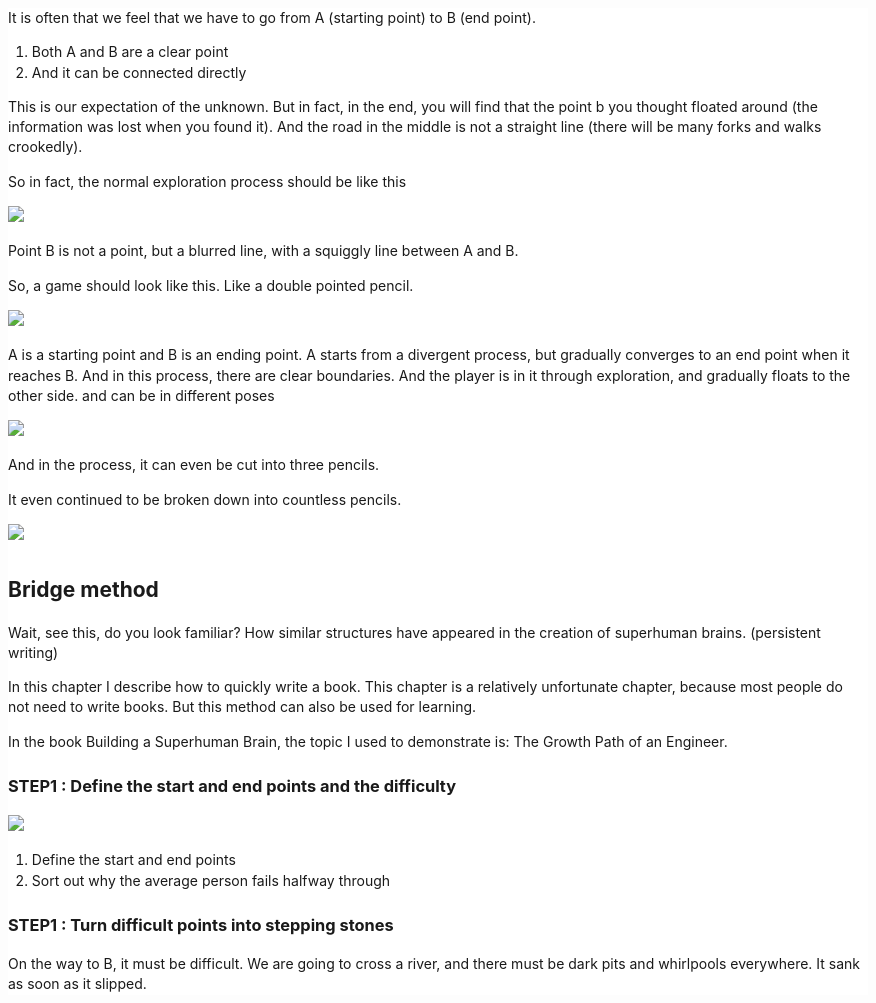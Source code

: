It is often that we feel that we have to go from A (starting point) to B (end point).

1. Both A and B are a clear point
2. And it can be connected directly

This is our expectation of the unknown. But in fact, in the end, you will find that the point b you thought floated around (the information was lost when you found it). And the road in the middle is not a straight line (there will be many forks and walks crookedly).

So in fact, the normal exploration process should be like this

![](images/20211024145339.png)

Point B is not a point, but a blurred line, with a squiggly line between A and B.

So, a game should look like this. Like a double pointed pencil.

![](images/20211024145504.png)

A is a starting point and B is an ending point. A starts from a divergent process, but gradually converges to an end point when it reaches B. And in this process, there are clear boundaries. And the player is in it through exploration, and gradually floats to the other side. and can be in different poses

![](images/20211024145540.png)

And in the process, it can even be cut into three pencils.

It even continued to be broken down into countless pencils.

![](images/2021-10-24-31533.png)

## Bridge method

Wait, see this, do you look familiar? How similar structures have appeared in the creation of superhuman brains. (persistent writing)

In this chapter I describe how to quickly write a book. This chapter is a relatively unfortunate chapter, because most people do not need to write books. But this method can also be used for learning.

In the book Building a Superhuman Brain, the topic I used to demonstrate is: The Growth Path of an Engineer.

### STEP1 : Define the start and end points and the difficulty

![](images/20211024135558.png)

1. Define the start and end points
2. Sort out why the average person fails halfway through

### STEP1 : Turn difficult points into stepping stones

On the way to B, it must be difficult. We are going to cross a river, and there must be dark pits and whirlpools everywhere. It sank as soon as it slipped.
